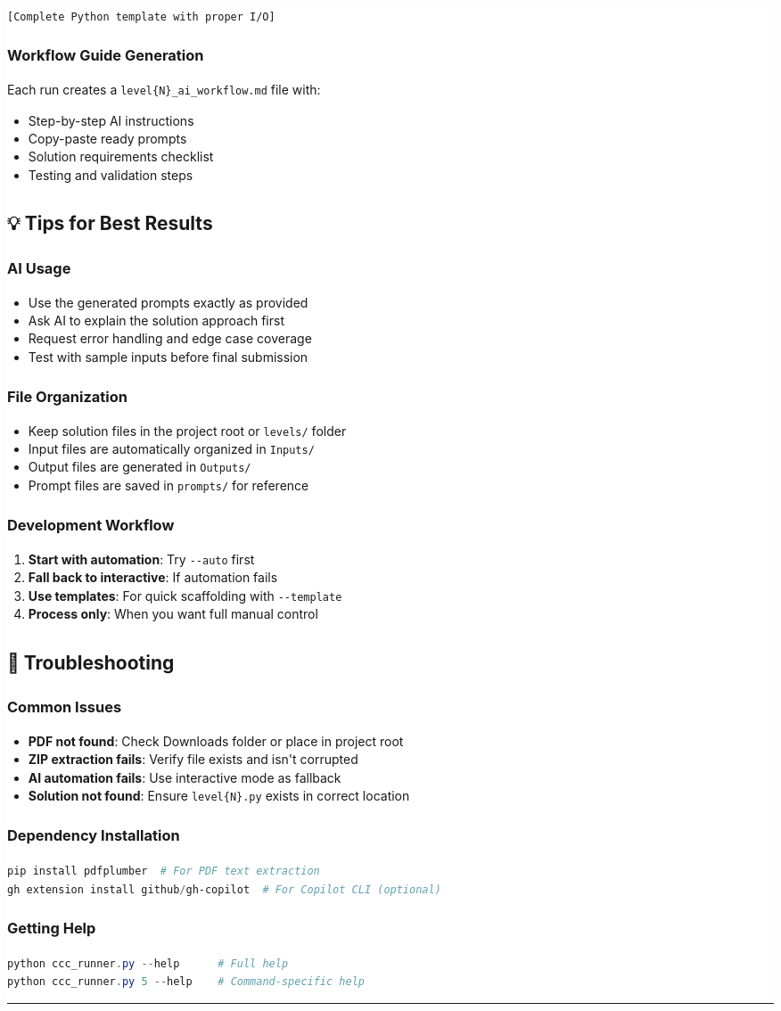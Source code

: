 ```
[Complete Python template with proper I/O]
```

### Workflow Guide Generation
Each run creates a `level{N}_ai_workflow.md` file with:
- Step-by-step AI instructions
- Copy-paste ready prompts
- Solution requirements checklist
- Testing and validation steps

## 💡 Tips for Best Results

### AI Usage
- Use the generated prompts exactly as provided
- Ask AI to explain the solution approach first
- Request error handling and edge case coverage
- Test with sample inputs before final submission

### File Organization
- Keep solution files in the project root or `levels/` folder
- Input files are automatically organized in `Inputs/`
- Output files are generated in `Outputs/`
- Prompt files are saved in `prompts/` for reference

### Development Workflow
1. **Start with automation**: Try `--auto` first
2. **Fall back to interactive**: If automation fails
3. **Use templates**: For quick scaffolding with `--template`
4. **Process only**: When you want full manual control

## 🚨 Troubleshooting

### Common Issues
- **PDF not found**: Check Downloads folder or place in project root
- **ZIP extraction fails**: Verify file exists and isn't corrupted  
- **AI automation fails**: Use interactive mode as fallback
- **Solution not found**: Ensure `level{N}.py` exists in correct location

### Dependency Installation
```powershell
pip install pdfplumber  # For PDF text extraction
gh extension install github/gh-copilot  # For Copilot CLI (optional)
```

### Getting Help
```powershell  
python ccc_runner.py --help      # Full help
python ccc_runner.py 5 --help    # Command-specific help
```

---
